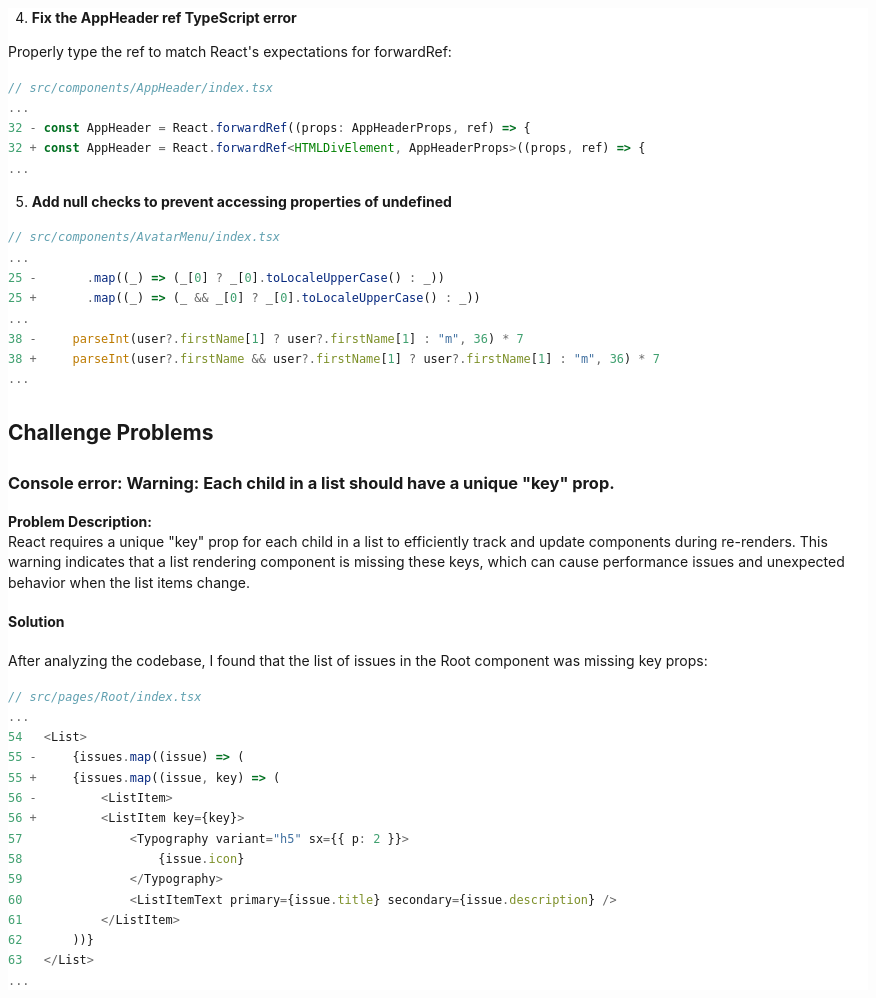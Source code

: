 4) **Fix the AppHeader ref TypeScript error**

Properly type the ref to match React's expectations for forwardRef:

```typescript
// src/components/AppHeader/index.tsx
...
32 - const AppHeader = React.forwardRef((props: AppHeaderProps, ref) => {
32 + const AppHeader = React.forwardRef<HTMLDivElement, AppHeaderProps>((props, ref) => {
...
```

5) **Add null checks to prevent accessing properties of undefined**

```typescript
// src/components/AvatarMenu/index.tsx
...
25 -       .map((_) => (_[0] ? _[0].toLocaleUpperCase() : _))
25 +       .map((_) => (_ && _[0] ? _[0].toLocaleUpperCase() : _))
...
38 -     parseInt(user?.firstName[1] ? user?.firstName[1] : "m", 36) * 7
38 +     parseInt(user?.firstName && user?.firstName[1] ? user?.firstName[1] : "m", 36) * 7
...
```

## Challenge Problems

### Console error: Warning: Each child in a list should have a unique "key" prop.

**Problem Description:**  
React requires a unique "key" prop for each child in a list to efficiently track and update components during re-renders. This warning indicates that a list rendering component is missing these keys, which can cause performance issues and unexpected behavior when the list items change.

#### Solution

After analyzing the codebase, I found that the list of issues in the Root component was missing key props:

```typescript
// src/pages/Root/index.tsx
...
54   <List>
55 -     {issues.map((issue) => (
55 +     {issues.map((issue, key) => (
56 -         <ListItem>
56 +         <ListItem key={key}>
57               <Typography variant="h5" sx={{ p: 2 }}>
58                   {issue.icon}
59               </Typography>
60               <ListItemText primary={issue.title} secondary={issue.description} />
61           </ListItem>
62       ))}
63   </List>
...
```
